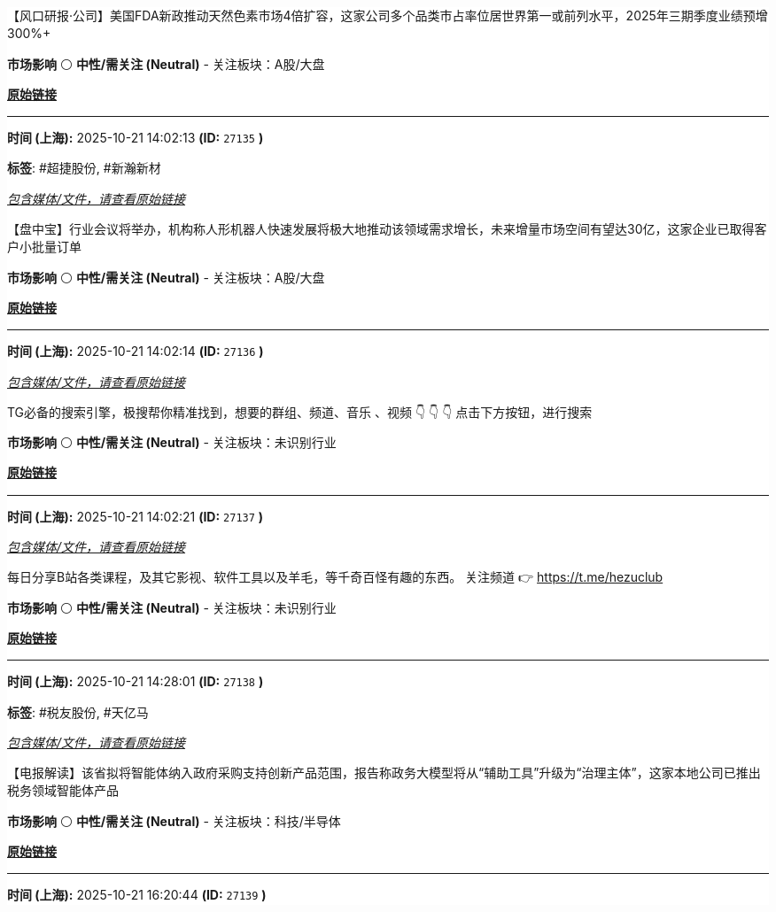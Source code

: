 【风口研报·公司】美国FDA新政推动天然色素市场4倍扩容，这家公司多个品类市占率位居世界第一或前列水平，2025年三期季度业绩预增300%+

**市场影响** ⚪ **中性/需关注 (Neutral)** - 关注板块：A股/大盘

**[原始链接](https://t.me/clsvip/27134)**

---
**时间 (上海):** 2025-10-21 14:02:13 **(ID:** `27135` **)**

**标签**: #超捷股份, #新瀚新材

*[包含媒体/文件，请查看原始链接](https://t.me/s/clsvip)*

【盘中宝】行业会议将举办，机构称人形机器人快速发展将极大地推动该领域需求增长，未来增量市场空间有望达30亿，这家企业已取得客户小批量订单

**市场影响** ⚪ **中性/需关注 (Neutral)** - 关注板块：A股/大盘

**[原始链接](https://t.me/clsvip/27135)**

---
**时间 (上海):** 2025-10-21 14:02:14 **(ID:** `27136` **)**

*[包含媒体/文件，请查看原始链接](https://t.me/s/clsvip)*

TG必备的搜索引擎，极搜帮你精准找到，想要的群组、频道、音乐 、视频
👇
👇
👇
点击下方按钮，进行搜索

**市场影响** ⚪ **中性/需关注 (Neutral)** - 关注板块：未识别行业

**[原始链接](https://t.me/clsvip/27136)**

---
**时间 (上海):** 2025-10-21 14:02:21 **(ID:** `27137` **)**

*[包含媒体/文件，请查看原始链接](https://t.me/s/clsvip)*

每日分享B站各类课程，及其它影视、软件工具以及羊毛，等千奇百怪有趣的东西。
关注频道
👉
https://t.me/hezuclub

**市场影响** ⚪ **中性/需关注 (Neutral)** - 关注板块：未识别行业

**[原始链接](https://t.me/clsvip/27137)**

---
**时间 (上海):** 2025-10-21 14:28:01 **(ID:** `27138` **)**

**标签**: #税友股份, #天亿马

*[包含媒体/文件，请查看原始链接](https://t.me/s/clsvip)*

【电报解读】该省拟将智能体纳入政府采购支持创新产品范围，报告称政务大模型将从“辅助工具”升级为“治理主体”，这家本地公司已推出税务领域智能体产品

**市场影响** ⚪ **中性/需关注 (Neutral)** - 关注板块：科技/半导体

**[原始链接](https://t.me/clsvip/27138)**

---
**时间 (上海):** 2025-10-21 16:20:44 **(ID:** `27139` **)**
